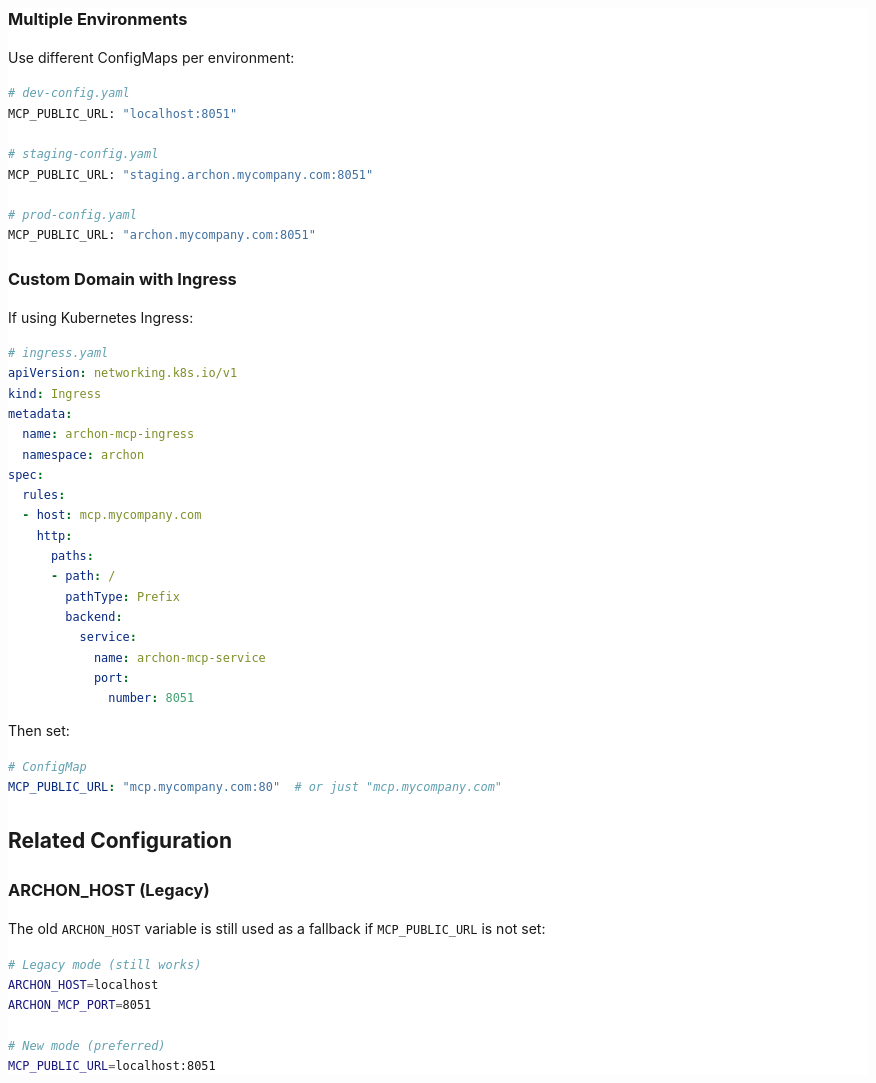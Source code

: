 ### Multiple Environments

Use different ConfigMaps per environment:

```bash
# dev-config.yaml
MCP_PUBLIC_URL: "localhost:8051"

# staging-config.yaml
MCP_PUBLIC_URL: "staging.archon.mycompany.com:8051"

# prod-config.yaml
MCP_PUBLIC_URL: "archon.mycompany.com:8051"
```

### Custom Domain with Ingress

If using Kubernetes Ingress:

```yaml
# ingress.yaml
apiVersion: networking.k8s.io/v1
kind: Ingress
metadata:
  name: archon-mcp-ingress
  namespace: archon
spec:
  rules:
  - host: mcp.mycompany.com
    http:
      paths:
      - path: /
        pathType: Prefix
        backend:
          service:
            name: archon-mcp-service
            port:
              number: 8051
```

Then set:
```yaml
# ConfigMap
MCP_PUBLIC_URL: "mcp.mycompany.com:80"  # or just "mcp.mycompany.com"
```

## Related Configuration

### ARCHON_HOST (Legacy)

The old `ARCHON_HOST` variable is still used as a fallback if `MCP_PUBLIC_URL` is not set:

```bash
# Legacy mode (still works)
ARCHON_HOST=localhost
ARCHON_MCP_PORT=8051

# New mode (preferred)
MCP_PUBLIC_URL=localhost:8051
```
